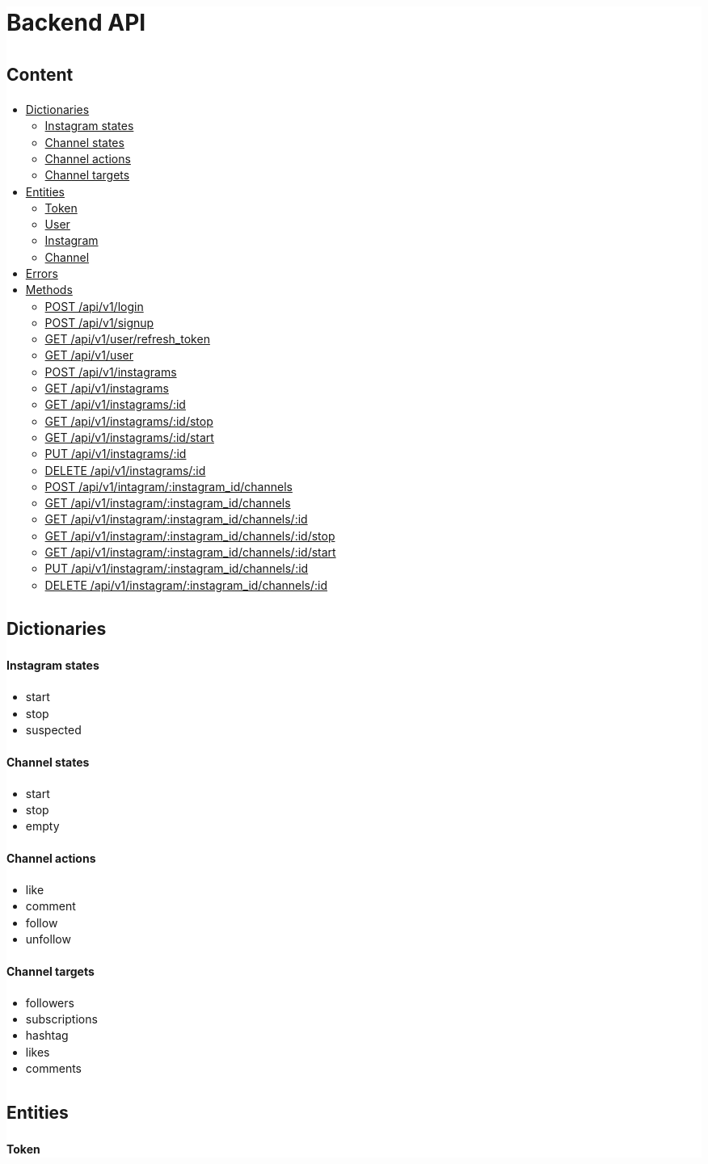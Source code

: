 # Backend API
## Content
- [Dictionaries](#dictionaries)
  - [Instagram states](#instagram-states)
  - [Channel states](#channel-states)
  - [Channel actions](#channel-actions)
  - [Channel targets](#channel-targets)
- [Entities](#entities)
  - [Token](#token)
  - [User](#user)
  - [Instagram](#instagram)
  - [Channel](#channel)
- [Errors](#errors)
- [Methods](#methods)
  - [POST /api/v1/login](#post-apiv1login)
  - [POST /api/v1/signup](#post-apiv1signup)
  - [GET /api/v1/user/refresh_token](#get-apiv1userrefresh_token)
  - [GET /api/v1/user](#get-apiv1user)
  - [POST /api/v1/instagrams](#post-apiv1instagrams)
  - [GET /api/v1/instagrams](#get-apiv1instagrams)
  - [GET /api/v1/instagrams/:id](#get-apiv1instagramsid)
  - [GET /api/v1/instagrams/:id/stop](#get-apiv1instagramsidstop)
  - [GET /api/v1/instagrams/:id/start](#get-apiv1instagramsidstart)
  - [PUT /api/v1/instagrams/:id](#put-apiv1instagramsid)
  - [DELETE /api/v1/instagrams/:id](#delete-apiv1instagramsid)
  - [POST /api/v1/intagram/:instagram_id/channels](#post-apiv1instagraminstagram_idchannels)
  - [GET /api/v1/instagram/:instagram_id/channels](#get-apiv1instagraminstagram_idchannels)
  - [GET /api/v1/instagram/:instagram_id/channels/:id](#get-apiv1instagraminstagram_idchannelsid)
  - [GET /api/v1/instagram/:instagram_id/channels/:id/stop](#get-apiv1instagraminstagram_idchannelsidstop)
  - [GET /api/v1/instagram/:instagram_id/channels/:id/start](#get-apiv1instagraminstagram_idchannelsidstart)
  - [PUT /api/v1/instagram/:instagram_id/channels/:id](#put-apiv1instagraminstagram_idchannelsid)
  - [DELETE /api/v1/instagram/:instagram_id/channels/:id](#delete-apiv1instagraminstagram_idchannelsid)
## Dictionaries
#### Instagram states
- start
- stop
- suspected
#### Channel states
- start
- stop
- empty
#### Channel actions
- like
- comment
- follow
- unfollow
#### Channel targets
- followers
- subscriptions
- hashtag
- likes
- comments
## Entities
#### Token